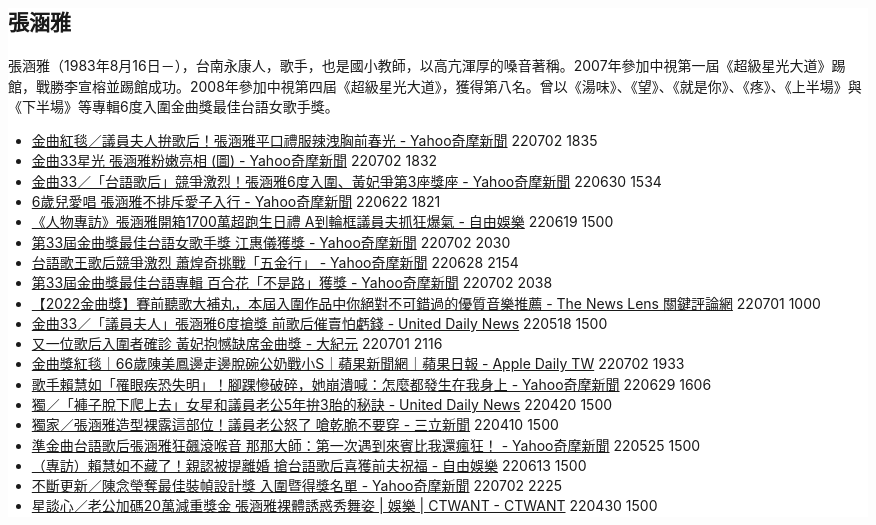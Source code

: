 ## 張涵雅

張涵雅（1983年8月16日－），台南永康人，歌手，也是國小教師，以高亢渾厚的嗓音著稱。2007年參加中視第一屆《超級星光大道》踢館，戰勝李宣榕並踢館成功。2008年參加中視第四屆《超級星光大道》，獲得第八名。曾以《湯味》、《望》、《就是你》、《疼》、《上半場》與《下半場》等專輯6度入圍金曲獎最佳台語女歌手獎。
- [金曲紅毯／議員夫人拚歌后！張涵雅平口禮服辣洩胸前春光 - Yahoo奇摩新聞](https://tw.news.yahoo.com/%E9%87%91%E6%9B%B2%E7%B4%85%E6%AF%AF-%E8%AD%B0%E5%93%A1%E5%A4%AB%E4%BA%BA%E6%8B%9A%E6%AD%8C%E5%90%8E-%E5%BC%B5%E6%B6%B5%E9%9B%85%E5%B9%B3%E5%8F%A3%E7%A6%AE%E6%9C%8D%E8%BE%A3%E6%B4%A9%E8%83%B8%E5%89%8D%E6%98%A5%E5%85%89-103505825.html "金曲紅毯／議員夫人拚歌后！張涵雅平口禮服辣洩胸前春光 - Yahoo奇摩新聞") 220702 1835
- [金曲33星光 張涵雅粉嫩亮相 (圖) - Yahoo奇摩新聞](https://tw.news.yahoo.com/%E9%87%91%E6%9B%B233%E6%98%9F%E5%85%89-%E5%BC%B5%E6%B6%B5%E9%9B%85%E7%B2%89%E5%AB%A9%E4%BA%AE%E7%9B%B8-%E5%9C%96-103250551.html "金曲33星光 張涵雅粉嫩亮相 (圖) - Yahoo奇摩新聞") 220702 1832
- [金曲33／「台語歌后」競爭激烈！張涵雅6度入圍、黃妃爭第3座獎座 - Yahoo奇摩新聞](https://tw.news.yahoo.com/%E9%87%91%E6%9B%B233-%E5%8F%B0%E8%AA%9E%E6%AD%8C%E5%90%8E-%E7%AB%B6%E7%88%AD%E6%BF%80%E7%83%88-%E5%BC%B5%E6%B6%B5%E9%9B%856%E5%BA%A6%E5%85%A5%E5%9C%8D-%E9%BB%83%E5%A6%83%E7%88%AD%E7%AC%AC3%E5%BA%A7%E7%8D%8E%E5%BA%A7-073400373.html "金曲33／「台語歌后」競爭激烈！張涵雅6度入圍、黃妃爭第3座獎座 - Yahoo奇摩新聞") 220630 1534
- [6歲兒愛唱 張涵雅不排斥愛子入行 - Yahoo奇摩新聞](https://tw.news.yahoo.com/6%E6%AD%B2%E5%85%92%E6%84%9B%E5%94%B1-%E5%BC%B5%E6%B6%B5%E9%9B%85%E4%B8%8D%E6%8E%92%E6%96%A5%E6%84%9B%E5%AD%90%E5%85%A5%E8%A1%8C-000000968.html "6歲兒愛唱 張涵雅不排斥愛子入行 - Yahoo奇摩新聞") 220622 1821
- [《人物專訪》張涵雅開箱1700萬超跑生日禮 A到輪框議員夫抓狂爆氣 - 自由娛樂](https://ent.ltn.com.tw/news/paper/1523672 "《人物專訪》張涵雅開箱1700萬超跑生日禮 A到輪框議員夫抓狂爆氣 - 自由娛樂") 220619 1500
- [第33屆金曲獎最佳台語女歌手獎 江惠儀獲獎 - Yahoo奇摩新聞](https://tw.news.yahoo.com/%E7%AC%AC33%E5%B1%86%E9%87%91%E6%9B%B2%E7%8D%8E%E6%9C%80%E4%BD%B3%E5%8F%B0%E8%AA%9E%E5%A5%B3%E6%AD%8C%E6%89%8B%E7%8D%8E-%E6%B1%9F%E6%83%A0%E5%84%80%E7%8D%B2%E7%8D%8E-123002964.html "第33屆金曲獎最佳台語女歌手獎 江惠儀獲獎 - Yahoo奇摩新聞") 220702 2030
- [台語歌王歌后競爭激烈 蕭煌奇挑戰「五金行」 - Yahoo奇摩新聞](https://tw.news.yahoo.com/%E5%8F%B0%E8%AA%9E%E6%AD%8C%E7%8E%8B%E6%AD%8C%E5%90%8E%E7%AB%B6%E7%88%AD%E6%BF%80%E7%83%88-%E8%95%AD%E7%85%8C%E5%A5%87%E6%8C%91%E6%88%B0-%E4%BA%94%E9%87%91%E8%A1%8C-090428037.html "台語歌王歌后競爭激烈 蕭煌奇挑戰「五金行」 - Yahoo奇摩新聞") 220628 2154
- [第33屆金曲獎最佳台語專輯 百合花「不是路」獲獎 - Yahoo奇摩新聞](https://tw.news.yahoo.com/%E7%AC%AC33%E5%B1%86%E9%87%91%E6%9B%B2%E7%8D%8E%E6%9C%80%E4%BD%B3%E5%8F%B0%E8%AA%9E%E5%B0%88%E8%BC%AF-%E7%99%BE%E5%90%88%E8%8A%B1-%E4%B8%8D%E6%98%AF%E8%B7%AF-%E7%8D%B2%E7%8D%8E-123804697.html "第33屆金曲獎最佳台語專輯 百合花「不是路」獲獎 - Yahoo奇摩新聞") 220702 2038
- [【2022金曲獎】賽前聽歌大補丸，本屆入圍作品中你絕對不可錯過的優質音樂推薦 - The News Lens 關鍵評論網](https://www.thenewslens.com/article/169106 "【2022金曲獎】賽前聽歌大補丸，本屆入圍作品中你絕對不可錯過的優質音樂推薦 - The News Lens 關鍵評論網") 220701 1000
- [金曲33／「議員夫人」張涵雅6度搶獎 前歌后催賣怕虧錢 - United Daily News](https://stars.udn.com/star/story/10092/6322900 "金曲33／「議員夫人」張涵雅6度搶獎 前歌后催賣怕虧錢 - United Daily News") 220518 1500
- [又一位歌后入圍者確診 黃妃抱憾缺席金曲獎 - 大紀元](https://www.epochtimes.com/b5/22/7/1/n13771499.htm "又一位歌后入圍者確診 黃妃抱憾缺席金曲獎 - 大紀元") 220701 2116
- [金曲獎紅毯｜66歲陳美鳳邊走邊脫碗公奶戰小S｜蘋果新聞網｜蘋果日報 - Apple Daily TW](https://www.appledaily.com.tw/entertainment/20220702/66707E0926B828B91ADB1D6250 "金曲獎紅毯｜66歲陳美鳳邊走邊脫碗公奶戰小S｜蘋果新聞網｜蘋果日報 - Apple Daily TW") 220702 1933
- [歌手賴慧如「罹眼疾恐失明」！腳踝慘破碎，她崩潰喊：怎麼都發生在我身上 - Yahoo奇摩新聞](https://tw.news.yahoo.com/%E6%AD%8C%E6%89%8B%E8%B3%B4%E6%85%A7%E5%A6%82-%E7%BD%B9%E7%9C%BC%E7%96%BE%E6%81%90%E5%A4%B1%E6%98%8E-%E8%85%B3%E8%B8%9D%E6%85%98%E7%A0%B4%E7%A2%8E-%E5%A5%B9%E5%B4%A9%E6%BD%B0%E5%96%8A-%E6%80%8E%E9%BA%BC%E9%83%BD%E7%99%BC%E7%94%9F%E5%9C%A8%E6%88%91%E8%BA%AB%E4%B8%8A-080629518.html "歌手賴慧如「罹眼疾恐失明」！腳踝慘破碎，她崩潰喊：怎麼都發生在我身上 - Yahoo奇摩新聞") 220629 1606
- [獨／「褲子脫下爬上去」女星和議員老公5年拚3胎的秘訣 - United Daily News](https://stars.udn.com/star/story/10092/6253986 "獨／「褲子脫下爬上去」女星和議員老公5年拚3胎的秘訣 - United Daily News") 220420 1500
- [獨家／張涵雅造型裸露這部位！議員老公怒了 嗆乾脆不要穿 - 三立新聞](https://star.setn.com/news/1098047 "獨家／張涵雅造型裸露這部位！議員老公怒了 嗆乾脆不要穿 - 三立新聞") 220410 1500
- [準金曲台語歌后張涵雅狂飆滾喉音 那那大師：第一次遇到來賓比我還瘋狂！ - Yahoo奇摩新聞](https://tw.news.yahoo.com/%E6%BA%96%E9%87%91%E6%9B%B2%E5%8F%B0%E8%AA%9E%E6%AD%8C%E5%90%8E%E5%BC%B5%E6%B6%B5%E9%9B%85%E7%8B%82%E9%A3%86%E6%BB%BE%E5%96%89%E9%9F%B3-%E9%82%A3%E9%82%A3%E5%A4%A7%E5%B8%AB%EF%BC%9A%E7%AC%AC%E4%B8%80%E6%AC%A1%E9%81%87%E5%88%B0%E4%BE%86%E8%B3%93%E6%AF%94%E6%88%91%E9%82%84%E7%98%8B%E7%8B%82%EF%BC%81-084342909.html "準金曲台語歌后張涵雅狂飆滾喉音 那那大師：第一次遇到來賓比我還瘋狂！ - Yahoo奇摩新聞") 220525 1500
- [（專訪）賴慧如不藏了！親認被提離婚 搶台語歌后喜獲前夫祝福 - 自由娛樂](https://ent.ltn.com.tw/news/breakingnews/3959084 "（專訪）賴慧如不藏了！親認被提離婚 搶台語歌后喜獲前夫祝福 - 自由娛樂") 220613 1500
- [不斷更新／陳念瑩奪最佳裝幀設計獎 入圍暨得獎名單 - Yahoo奇摩新聞](https://tw.news.yahoo.com/%E4%B8%8D%E6%96%B7%E6%9B%B4%E6%96%B0-%E6%84%9B%E6%83%85%E4%BD%A0%E6%AF%94%E6%88%91%E6%83%B3%E7%9A%84%E9%96%A3%E8%BC%83%E5%81%89%E5%A4%A7-%E5%A5%AA%E5%B9%B4%E5%BA%A6%E6%AD%8C%E6%9B%B2-%E5%85%A5%E5%9C%8D%E6%9A%A8%E5%BE%97%E7%8D%8E%E5%90%8D%E5%96%AE-112355010.html "不斷更新／陳念瑩奪最佳裝幀設計獎 入圍暨得獎名單 - Yahoo奇摩新聞") 220702 2225
- [星談心／老公加碼20萬減重獎金 張涵雅裸體誘惑秀舞姿 | 娛樂 | CTWANT - CTWANT](https://www.ctwant.com/article/180893 "星談心／老公加碼20萬減重獎金 張涵雅裸體誘惑秀舞姿 | 娛樂 | CTWANT - CTWANT") 220430 1500